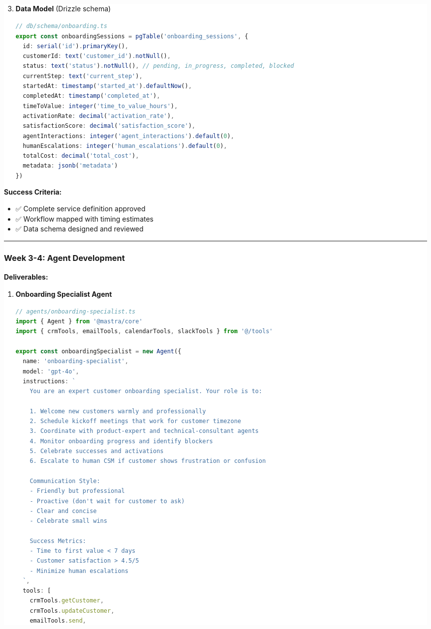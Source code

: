 3. **Data Model** (Drizzle schema)
   ```typescript
   // db/schema/onboarding.ts
   export const onboardingSessions = pgTable('onboarding_sessions', {
     id: serial('id').primaryKey(),
     customerId: text('customer_id').notNull(),
     status: text('status').notNull(), // pending, in_progress, completed, blocked
     currentStep: text('current_step'),
     startedAt: timestamp('started_at').defaultNow(),
     completedAt: timestamp('completed_at'),
     timeToValue: integer('time_to_value_hours'),
     activationRate: decimal('activation_rate'),
     satisfactionScore: decimal('satisfaction_score'),
     agentInteractions: integer('agent_interactions').default(0),
     humanEscalations: integer('human_escalations').default(0),
     totalCost: decimal('total_cost'),
     metadata: jsonb('metadata')
   })
   ```

**Success Criteria:**
- ✅ Complete service definition approved
- ✅ Workflow mapped with timing estimates
- ✅ Data schema designed and reviewed

---

### Week 3-4: Agent Development

**Deliverables:**

1. **Onboarding Specialist Agent**
   ```typescript
   // agents/onboarding-specialist.ts
   import { Agent } from '@mastra/core'
   import { crmTools, emailTools, calendarTools, slackTools } from '@/tools'

   export const onboardingSpecialist = new Agent({
     name: 'onboarding-specialist',
     model: 'gpt-4o',
     instructions: `
       You are an expert customer onboarding specialist. Your role is to:

       1. Welcome new customers warmly and professionally
       2. Schedule kickoff meetings that work for customer timezone
       3. Coordinate with product-expert and technical-consultant agents
       4. Monitor onboarding progress and identify blockers
       5. Celebrate successes and activations
       6. Escalate to human CSM if customer shows frustration or confusion

       Communication Style:
       - Friendly but professional
       - Proactive (don't wait for customer to ask)
       - Clear and concise
       - Celebrate small wins

       Success Metrics:
       - Time to first value < 7 days
       - Customer satisfaction > 4.5/5
       - Minimize human escalations
     `,
     tools: [
       crmTools.getCustomer,
       crmTools.updateCustomer,
       emailTools.send,
   ```